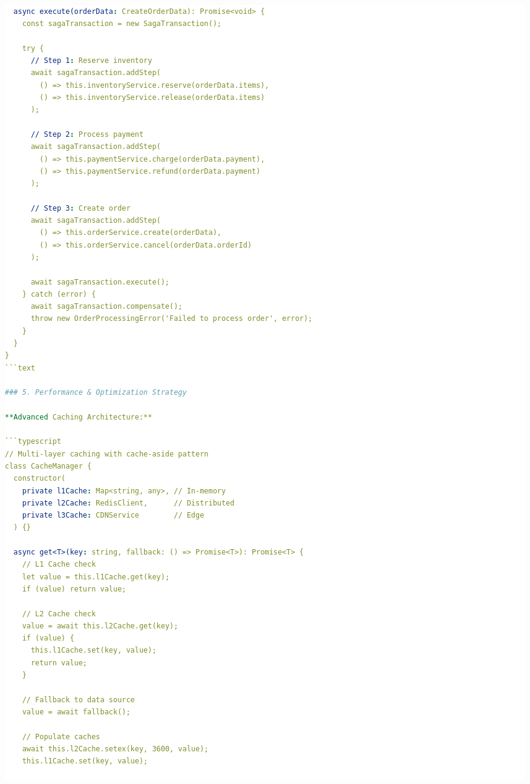 ```yaml
  async execute(orderData: CreateOrderData): Promise<void> {
    const sagaTransaction = new SagaTransaction();
    
    try {
      // Step 1: Reserve inventory
      await sagaTransaction.addStep(
        () => this.inventoryService.reserve(orderData.items),
        () => this.inventoryService.release(orderData.items)
      );
      
      // Step 2: Process payment
      await sagaTransaction.addStep(
        () => this.paymentService.charge(orderData.payment),
        () => this.paymentService.refund(orderData.payment)
      );
      
      // Step 3: Create order
      await sagaTransaction.addStep(
        () => this.orderService.create(orderData),
        () => this.orderService.cancel(orderData.orderId)
      );
      
      await sagaTransaction.execute();
    } catch (error) {
      await sagaTransaction.compensate();
      throw new OrderProcessingError('Failed to process order', error);
    }
  }
}
```text

### 5. Performance & Optimization Strategy

**Advanced Caching Architecture:**

```typescript
// Multi-layer caching with cache-aside pattern
class CacheManager {
  constructor(
    private l1Cache: Map<string, any>, // In-memory
    private l2Cache: RedisClient,      // Distributed
    private l3Cache: CDNService        // Edge
  ) {}
  
  async get<T>(key: string, fallback: () => Promise<T>): Promise<T> {
    // L1 Cache check
    let value = this.l1Cache.get(key);
    if (value) return value;
    
    // L2 Cache check
    value = await this.l2Cache.get(key);
    if (value) {
      this.l1Cache.set(key, value);
      return value;
    }
    
    // Fallback to data source
    value = await fallback();
    
    // Populate caches
    await this.l2Cache.setex(key, 3600, value);
    this.l1Cache.set(key, value);
    
```